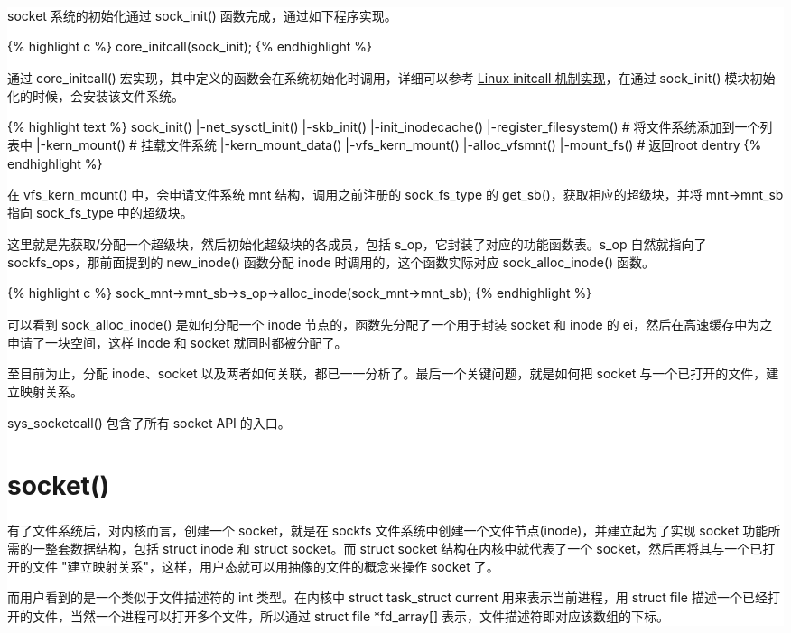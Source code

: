 socket 系统的初始化通过 sock_init() 函数完成，通过如下程序实现。

{% highlight c %}
core_initcall(sock_init);
{% endhighlight %}

通过 core_initcall() 宏实现，其中定义的函数会在系统初始化时调用，详细可以参考 [Linux initcall 机制实现](linux-initcalls)，在通过 sock_init() 模块初始化的时候，会安装该文件系统。

{% highlight text %}
sock_init()
  |-net_sysctl_init()
  |-skb_init()
  |-init_inodecache()
  |-register_filesystem()             # 将文件系统添加到一个列表中
  |-kern_mount()                      # 挂载文件系统
    |-kern_mount_data()
      |-vfs_kern_mount()
        |-alloc_vfsmnt()
        |-mount_fs()                  # 返回root dentry
{% endhighlight %}

在 vfs_kern_mount() 中，会申请文件系统 mnt 结构，调用之前注册的 sock_fs_type 的 get_sb()，获取相应的超级块，并将 mnt->mnt_sb 指向 sock_fs_type 中的超级块。

这里就是先获取/分配一个超级块，然后初始化超级块的各成员，包括 s_op，它封装了对应的功能函数表。s_op 自然就指向了 sockfs_ops，那前面提到的 new_inode() 函数分配 inode 时调用的，这个函数实际对应 sock_alloc_inode() 函数。

{% highlight c %}
sock_mnt->mnt_sb->s_op->alloc_inode(sock_mnt->mnt_sb);
{% endhighlight %}

可以看到 sock_alloc_inode() 是如何分配一个 inode 节点的，函数先分配了一个用于封装 socket 和 inode 的 ei，然后在高速缓存中为之申请了一块空间，这样 inode 和 socket 就同时都被分配了。

至目前为止，分配 inode、socket 以及两者如何关联，都已一一分析了。最后一个关键问题，就是如何把 socket 与一个已打开的文件，建立映射关系。


sys_socketcall() 包含了所有 socket API 的入口。


# socket()

有了文件系统后，对内核而言，创建一个 socket，就是在 sockfs 文件系统中创建一个文件节点(inode)，并建立起为了实现 socket 功能所需的一整套数据结构，包括 struct inode 和 struct socket。而 struct socket 结构在内核中就代表了一个 socket，然后再将其与一个已打开的文件 "建立映射关系"，这样，用户态就可以用抽像的文件的概念来操作 socket 了。

而用户看到的是一个类似于文件描述符的 int 类型。在内核中 struct task_struct current 用来表示当前进程，用 struct file 描述一个已经打开的文件，当然一个进程可以打开多个文件，所以通过 struct file *fd_array[] 表示，文件描述符即对应该数组的下标。
